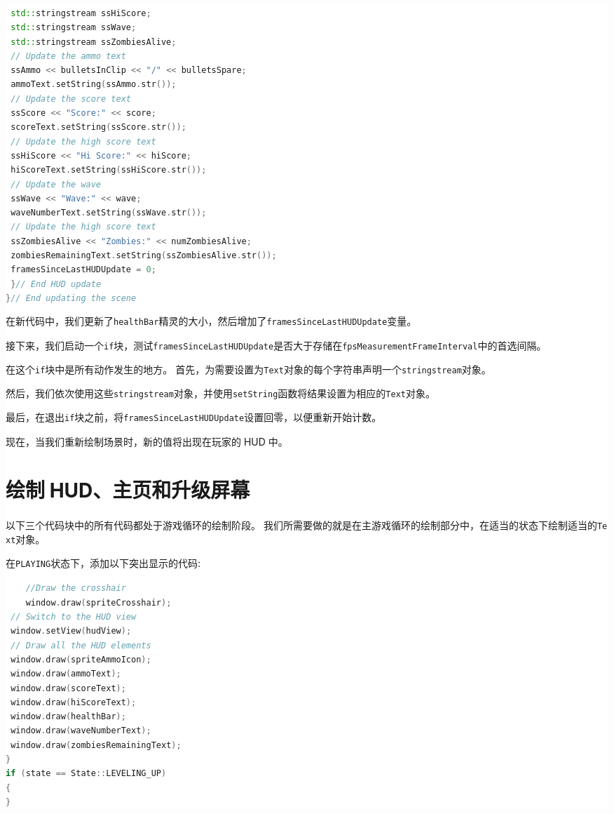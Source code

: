 ```cpp
 std::stringstream ssHiScore;
 std::stringstream ssWave;
 std::stringstream ssZombiesAlive;
 // Update the ammo text
 ssAmmo << bulletsInClip << "/" << bulletsSpare;
 ammoText.setString(ssAmmo.str());
 // Update the score text
 ssScore << "Score:" << score;
 scoreText.setString(ssScore.str());
 // Update the high score text
 ssHiScore << "Hi Score:" << hiScore;
 hiScoreText.setString(ssHiScore.str());
 // Update the wave
 ssWave << "Wave:" << wave;
 waveNumberText.setString(ssWave.str());
 // Update the high score text
 ssZombiesAlive << "Zombies:" << numZombiesAlive;
 zombiesRemainingText.setString(ssZombiesAlive.str());
 framesSinceLastHUDUpdate = 0;
 }// End HUD update
}// End updating the scene
```

在新代码中，我们更新了`healthBar`精灵的大小，然后增加了`framesSinceLastHUDUpdate`变量。

接下来，我们启动一个`if`块，测试`framesSinceLastHUDUpdate`是否大于存储在`fpsMeasurementFrameInterval`中的首选间隔。

在这个`if`块中是所有动作发生的地方。 首先，为需要设置为`Text`对象的每个字符串声明一个`stringstream`对象。

然后，我们依次使用这些`stringstream`对象，并使用`setString`函数将结果设置为相应的`Text`对象。

最后，在退出`if`块之前，将`framesSinceLastHUDUpdate`设置回零，以便重新开始计数。

现在，当我们重新绘制场景时，新的值将出现在玩家的 HUD 中。

# 绘制 HUD、主页和升级屏幕

以下三个代码块中的所有代码都处于游戏循环的绘制阶段。 我们所需要做的就是在主游戏循环的绘制部分中，在适当的状态下绘制适当的`Text`对象。

在`PLAYING`状态下，添加以下突出显示的代码:

```cpp
    //Draw the crosshair
    window.draw(spriteCrosshair);
 // Switch to the HUD view
 window.setView(hudView);
 // Draw all the HUD elements
 window.draw(spriteAmmoIcon);
 window.draw(ammoText);
 window.draw(scoreText);
 window.draw(hiScoreText);
 window.draw(healthBar);
 window.draw(waveNumberText);
 window.draw(zombiesRemainingText);
}
if (state == State::LEVELING_UP)
{
}
```
